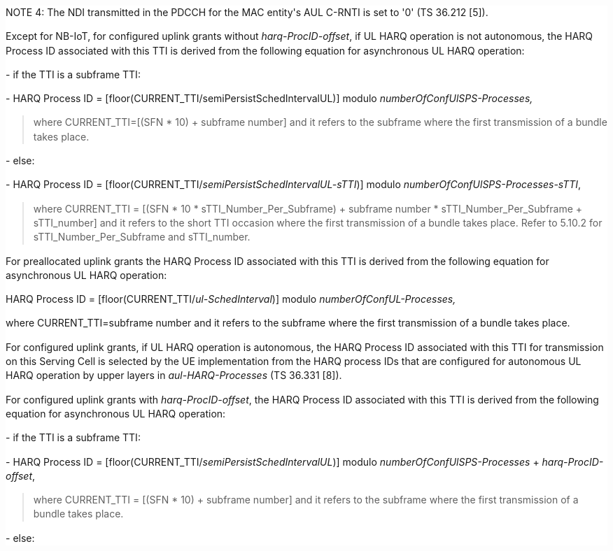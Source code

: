 NOTE 4: The NDI transmitted in the PDCCH for the MAC entity\'s AUL
C-RNTI is set to \'0\' (TS 36.212 \[5\]).

Except for NB-IoT, for configured uplink grants without
*harq-ProcID-offset*, if UL HARQ operation is not autonomous, the HARQ
Process ID associated with this TTI is derived from the following
equation for asynchronous UL HARQ operation:

\- if the TTI is a subframe TTI:

\- HARQ Process ID = \[floor(CURRENT\_TTI/semiPersistSchedIntervalUL)\]
modulo *numberOfConfUlSPS-Processes,*

> where CURRENT\_TTI=\[(SFN \* 10) + subframe number\] and it refers to
> the subframe where the first transmission of a bundle takes place.

\- else:

\- HARQ Process ID =
\[floor(CURRENT\_TTI/*semiPersistSchedIntervalUL-sTTI*)\] modulo
*numberOfConfUlSPS-Processes-sTTI*,

> where CURRENT\_TTI = \[(SFN \* 10 \* sTTI\_Number\_Per\_Subframe) +
> subframe number \* sTTI\_Number\_Per\_Subframe + sTTI\_number\] and it
> refers to the short TTI occasion where the first transmission of a
> bundle takes place. Refer to 5.10.2 for sTTI\_Number\_Per\_Subframe
> and sTTI\_number.

For preallocated uplink grants the HARQ Process ID associated with this
TTI is derived from the following equation for asynchronous UL HARQ
operation:

HARQ Process ID = \[floor(CURRENT\_TTI/*ul-SchedInterval*)\] modulo
*numberOfConfUL-Processes,*

where CURRENT\_TTI=subframe number and it refers to the subframe where
the first transmission of a bundle takes place.

For configured uplink grants, if UL HARQ operation is autonomous, the
HARQ Process ID associated with this TTI for transmission on this
Serving Cell is selected by the UE implementation from the HARQ process
IDs that are configured for autonomous UL HARQ operation by upper layers
in *aul-HARQ-Processes* (TS 36.331 \[8\]).

For configured uplink grants with *harq-ProcID-offset*, the HARQ Process
ID associated with this TTI is derived from the following equation for
asynchronous UL HARQ operation:

\- if the TTI is a subframe TTI:

\- HARQ Process ID =
\[floor(CURRENT\_TTI/*semiPersistSchedIntervalUL*)\] modulo
*numberOfConfUlSPS-Processes* + *harq-ProcID-offset*,

> where CURRENT\_TTI = \[(SFN \* 10) + subframe number\] and it refers
> to the subframe where the first transmission of a bundle takes place.

\- else:
